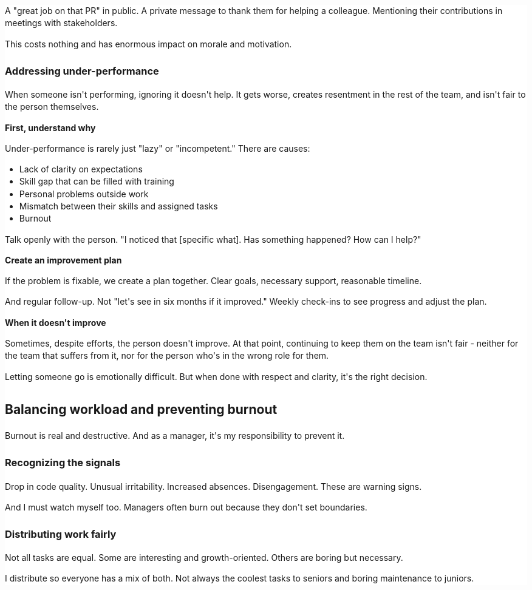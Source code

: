 A "great job on that PR" in public. A private message to thank them for helping a colleague. Mentioning their contributions in meetings with stakeholders.

This costs nothing and has enormous impact on morale and motivation.

### Addressing under-performance

When someone isn't performing, ignoring it doesn't help. It gets worse, creates resentment in the rest of the team, and isn't fair to the person themselves.

**First, understand why**

Under-performance is rarely just "lazy" or "incompetent." There are causes:
- Lack of clarity on expectations
- Skill gap that can be filled with training
- Personal problems outside work
- Mismatch between their skills and assigned tasks
- Burnout

Talk openly with the person. "I noticed that [specific what]. Has something happened? How can I help?"

**Create an improvement plan**

If the problem is fixable, we create a plan together. Clear goals, necessary support, reasonable timeline.

And regular follow-up. Not "let's see in six months if it improved." Weekly check-ins to see progress and adjust the plan.

**When it doesn't improve**

Sometimes, despite efforts, the person doesn't improve. At that point, continuing to keep them on the team isn't fair - neither for the team that suffers from it, nor for the person who's in the wrong role for them.

Letting someone go is emotionally difficult. But when done with respect and clarity, it's the right decision.

## Balancing workload and preventing burnout

Burnout is real and destructive. And as a manager, it's my responsibility to prevent it.

### Recognizing the signals

Drop in code quality. Unusual irritability. Increased absences. Disengagement. These are warning signs.

And I must watch myself too. Managers often burn out because they don't set boundaries.

### Distributing work fairly

Not all tasks are equal. Some are interesting and growth-oriented. Others are boring but necessary.

I distribute so everyone has a mix of both. Not always the coolest tasks to seniors and boring maintenance to juniors.
